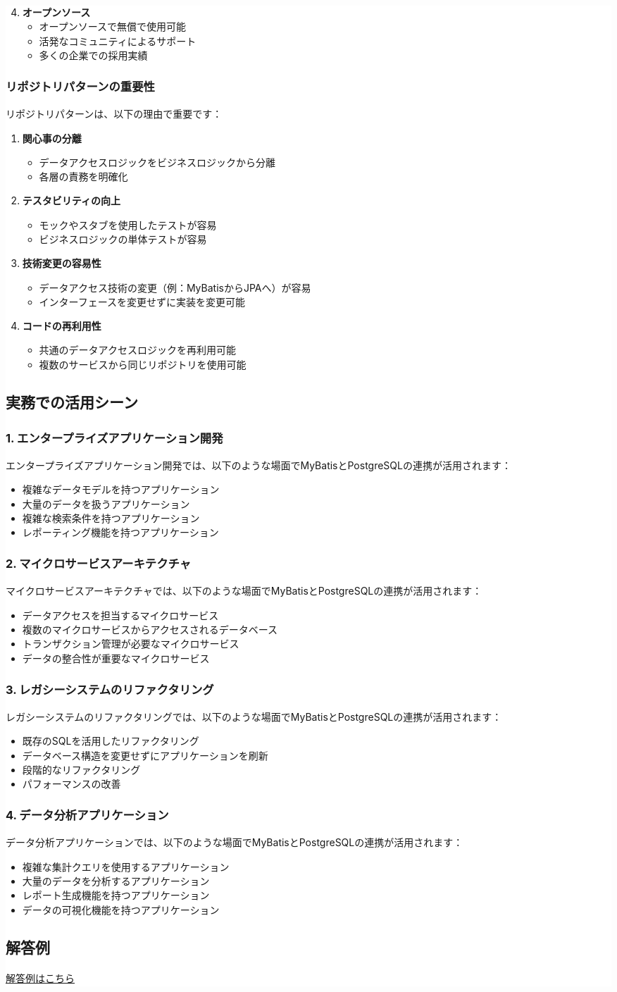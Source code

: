 4. **オープンソース**
   - オープンソースで無償で使用可能
   - 活発なコミュニティによるサポート
   - 多くの企業での採用実績

### リポジトリパターンの重要性

リポジトリパターンは、以下の理由で重要です：

1. **関心事の分離**
   - データアクセスロジックをビジネスロジックから分離
   - 各層の責務を明確化

2. **テスタビリティの向上**
   - モックやスタブを使用したテストが容易
   - ビジネスロジックの単体テストが容易

3. **技術変更の容易性**
   - データアクセス技術の変更（例：MyBatisからJPAへ）が容易
   - インターフェースを変更せずに実装を変更可能

4. **コードの再利用性**
   - 共通のデータアクセスロジックを再利用可能
   - 複数のサービスから同じリポジトリを使用可能

## 実務での活用シーン

### 1. エンタープライズアプリケーション開発

エンタープライズアプリケーション開発では、以下のような場面でMyBatisとPostgreSQLの連携が活用されます：

- 複雑なデータモデルを持つアプリケーション
- 大量のデータを扱うアプリケーション
- 複雑な検索条件を持つアプリケーション
- レポーティング機能を持つアプリケーション

### 2. マイクロサービスアーキテクチャ

マイクロサービスアーキテクチャでは、以下のような場面でMyBatisとPostgreSQLの連携が活用されます：

- データアクセスを担当するマイクロサービス
- 複数のマイクロサービスからアクセスされるデータベース
- トランザクション管理が必要なマイクロサービス
- データの整合性が重要なマイクロサービス

### 3. レガシーシステムのリファクタリング

レガシーシステムのリファクタリングでは、以下のような場面でMyBatisとPostgreSQLの連携が活用されます：

- 既存のSQLを活用したリファクタリング
- データベース構造を変更せずにアプリケーションを刷新
- 段階的なリファクタリング
- パフォーマンスの改善

### 4. データ分析アプリケーション

データ分析アプリケーションでは、以下のような場面でMyBatisとPostgreSQLの連携が活用されます：

- 複雑な集計クエリを使用するアプリケーション
- 大量のデータを分析するアプリケーション
- レポート生成機能を持つアプリケーション
- データの可視化機能を持つアプリケーション

## 解答例

<a href="answers/day13">解答例はこちら</a>
